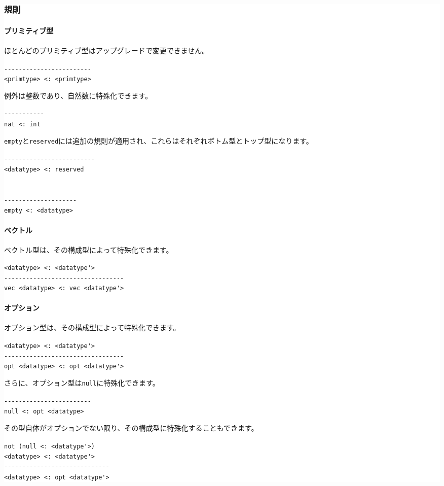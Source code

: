 ### 規則

#### プリミティブ型

ほとんどのプリミティブ型はアップグレードで変更できません。

```
------------------------
<primtype> <: <primtype>
```

例外は整数であり、自然数に特殊化できます。

```
-----------
nat <: int
```

`empty`と`reserved`には追加の規則が適用され、これらはそれぞれボトム型とトップ型になります。

```
-------------------------
<datatype> <: reserved


--------------------
empty <: <datatype>
```

#### ベクトル

ベクトル型は、その構成型によって特殊化できます。

```
<datatype> <: <datatype'>
---------------------------------
vec <datatype> <: vec <datatype'>
```

#### オプション

オプション型は、その構成型によって特殊化できます。

```
<datatype> <: <datatype'>
---------------------------------
opt <datatype> <: opt <datatype'>
```

さらに、オプション型は`null`に特殊化できます。

```
------------------------
null <: opt <datatype>
```

その型自体がオプションでない限り、その構成型に特殊化することもできます。

```
not (null <: <datatype'>)
<datatype> <: <datatype'>
-----------------------------
<datatype> <: opt <datatype'>
```
